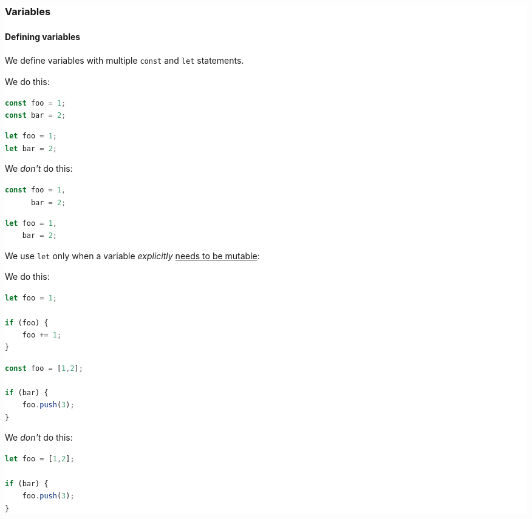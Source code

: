 ### Variables

#### Defining variables

We define variables with multiple `const` and `let` statements.

We do this:

```js
const foo = 1;
const bar = 2;
```

```js
let foo = 1;
let bar = 2;
```

We _don't_ do this:

```js
const foo = 1,
      bar = 2;
```

```js
let foo = 1,
    bar = 2;
```

We use `let` only when a variable _explicitly_ [needs to be mutable](https://ada.is/blog/2015/07/13/immutable/):

We do this:

```js
let foo = 1;

if (foo) {	
    foo += 1;	
}
```

```js
const foo = [1,2];

if (bar) {
    foo.push(3);
}
```

We _don't_ do this:

```js
let foo = [1,2];

if (bar) {
    foo.push(3);
}
```
